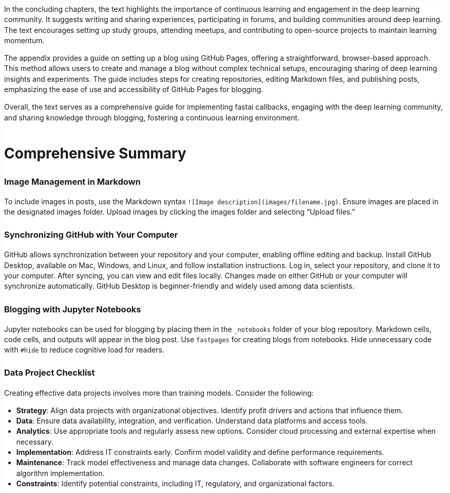 In the concluding chapters, the text highlights the importance of continuous learning and engagement in the deep learning community. It suggests writing and sharing experiences, participating in forums, and building communities around deep learning. The text encourages setting up study groups, attending meetups, and contributing to open-source projects to maintain learning momentum.

The appendix provides a guide on setting up a blog using GitHub Pages, offering a straightforward, browser-based approach. This method allows users to create and manage a blog without complex technical setups, encouraging sharing of deep learning insights and experiments. The guide includes steps for creating repositories, editing Markdown files, and publishing posts, emphasizing the ease of use and accessibility of GitHub Pages for blogging.

Overall, the text serves as a comprehensive guide for implementing fastai callbacks, engaging with the deep learning community, and sharing knowledge through blogging, fostering a continuous learning environment.


# Comprehensive Summary

### Image Management in Markdown

To include images in posts, use the Markdown syntax `![Image description](images/filename.jpg)`. Ensure images are placed in the designated images folder. Upload images by clicking the images folder and selecting “Upload files.”

### Synchronizing GitHub with Your Computer

GitHub allows synchronization between your repository and your computer, enabling offline editing and backup. Install GitHub Desktop, available on Mac, Windows, and Linux, and follow installation instructions. Log in, select your repository, and clone it to your computer. After syncing, you can view and edit files locally. Changes made on either GitHub or your computer will synchronize automatically. GitHub Desktop is beginner-friendly and widely used among data scientists.

### Blogging with Jupyter Notebooks

Jupyter notebooks can be used for blogging by placing them in the `_notebooks` folder of your blog repository. Markdown cells, code cells, and outputs will appear in the blog post. Use `fastpages` for creating blogs from notebooks. Hide unnecessary code with `#hide` to reduce cognitive load for readers.

### Data Project Checklist

Creating effective data projects involves more than training models. Consider the following:

- **Strategy**: Align data projects with organizational objectives. Identify profit drivers and actions that influence them.
- **Data**: Ensure data availability, integration, and verification. Understand data platforms and access tools.
- **Analytics**: Use appropriate tools and regularly assess new options. Consider cloud processing and external expertise when necessary.
- **Implementation**: Address IT constraints early. Confirm model validity and define performance requirements.
- **Maintenance**: Track model effectiveness and manage data changes. Collaborate with software engineers for correct algorithm implementation.
- **Constraints**: Identify potential constraints, including IT, regulatory, and organizational factors.
